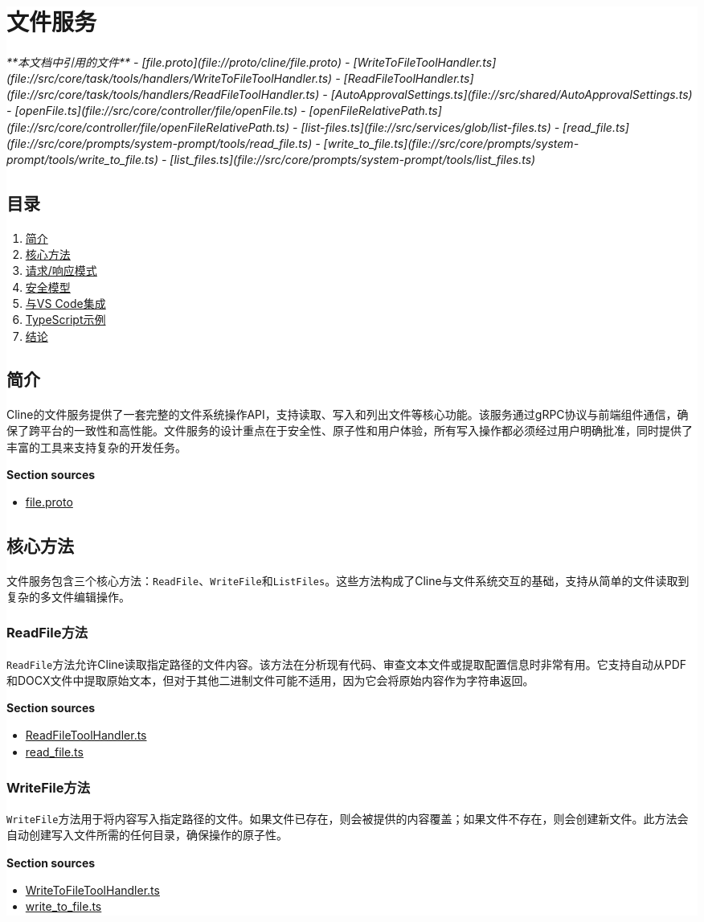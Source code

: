 # 文件服务

<cite>
**本文档中引用的文件**  
- [file.proto](file://proto/cline/file.proto)
- [WriteToFileToolHandler.ts](file://src/core/task/tools/handlers/WriteToFileToolHandler.ts)
- [ReadFileToolHandler.ts](file://src/core/task/tools/handlers/ReadFileToolHandler.ts)
- [AutoApprovalSettings.ts](file://src/shared/AutoApprovalSettings.ts)
- [openFile.ts](file://src/core/controller/file/openFile.ts)
- [openFileRelativePath.ts](file://src/core/controller/file/openFileRelativePath.ts)
- [list-files.ts](file://src/services/glob/list-files.ts)
- [read_file.ts](file://src/core/prompts/system-prompt/tools/read_file.ts)
- [write_to_file.ts](file://src/core/prompts/system-prompt/tools/write_to_file.ts)
- [list_files.ts](file://src/core/prompts/system-prompt/tools/list_files.ts)
</cite>

## 目录
1. [简介](#简介)
2. [核心方法](#核心方法)
3. [请求/响应模式](#请求响应模式)
4. [安全模型](#安全模型)
5. [与VS Code集成](#与vs-code集成)
6. [TypeScript示例](#typescript示例)
7. [结论](#结论)

## 简介
Cline的文件服务提供了一套完整的文件系统操作API，支持读取、写入和列出文件等核心功能。该服务通过gRPC协议与前端组件通信，确保了跨平台的一致性和高性能。文件服务的设计重点在于安全性、原子性和用户体验，所有写入操作都必须经过用户明确批准，同时提供了丰富的工具来支持复杂的开发任务。

**Section sources**
- [file.proto](file://proto/cline/file.proto#L15-L186)

## 核心方法
文件服务包含三个核心方法：`ReadFile`、`WriteFile`和`ListFiles`。这些方法构成了Cline与文件系统交互的基础，支持从简单的文件读取到复杂的多文件编辑操作。

### ReadFile方法
`ReadFile`方法允许Cline读取指定路径的文件内容。该方法在分析现有代码、审查文本文件或提取配置信息时非常有用。它支持自动从PDF和DOCX文件中提取原始文本，但对于其他二进制文件可能不适用，因为它会将原始内容作为字符串返回。

**Section sources**
- [ReadFileToolHandler.ts](file://src/core/task/tools/handlers/ReadFileToolHandler.ts#L0-L90)
- [read_file.ts](file://src/core/prompts/system-prompt/tools/read_file.ts#L0-L28)

### WriteFile方法
`WriteFile`方法用于将内容写入指定路径的文件。如果文件已存在，则会被提供的内容覆盖；如果文件不存在，则会创建新文件。此方法会自动创建写入文件所需的任何目录，确保操作的原子性。

**Section sources**
- [WriteToFileToolHandler.ts](file://src/core/task/tools/handlers/WriteToFileToolHandler.ts#L0-L59)
- [write_to_file.ts](file://src/core/prompts/system-prompt/tools/write_to_file.ts#L24-L50)

